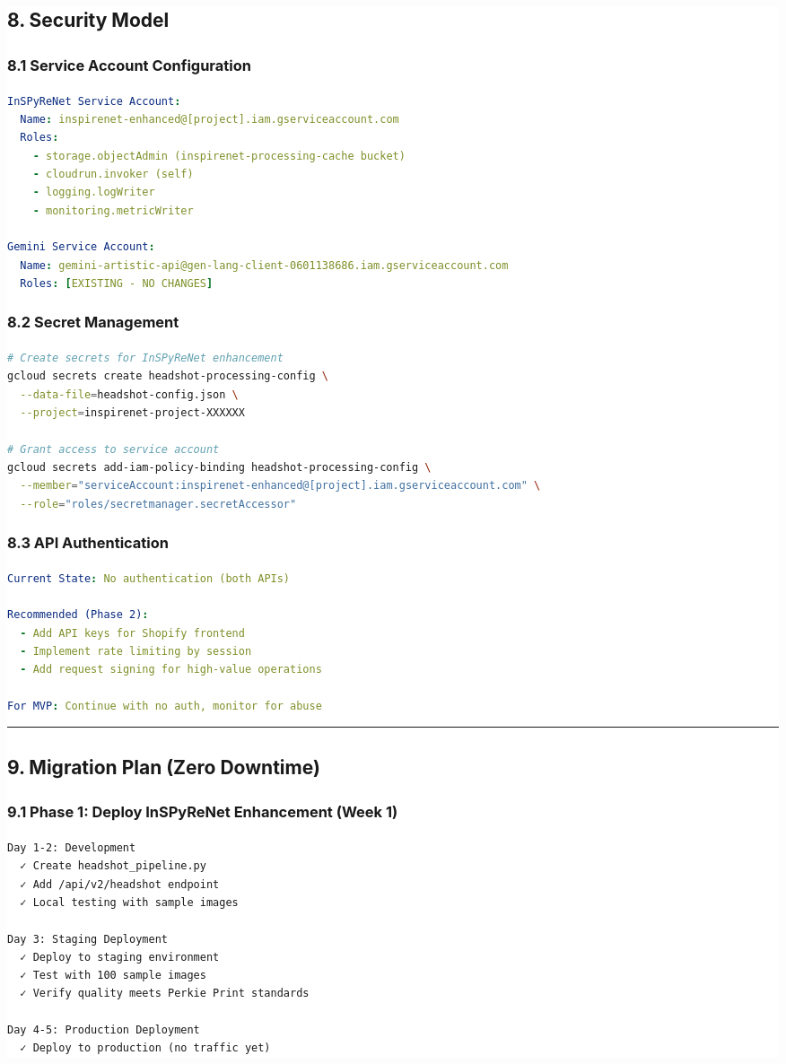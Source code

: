 
## 8. Security Model

### 8.1 Service Account Configuration

```yaml
InSPyReNet Service Account:
  Name: inspirenet-enhanced@[project].iam.gserviceaccount.com
  Roles:
    - storage.objectAdmin (inspirenet-processing-cache bucket)
    - cloudrun.invoker (self)
    - logging.logWriter
    - monitoring.metricWriter

Gemini Service Account:
  Name: gemini-artistic-api@gen-lang-client-0601138686.iam.gserviceaccount.com
  Roles: [EXISTING - NO CHANGES]
```

### 8.2 Secret Management

```bash
# Create secrets for InSPyReNet enhancement
gcloud secrets create headshot-processing-config \
  --data-file=headshot-config.json \
  --project=inspirenet-project-XXXXXX

# Grant access to service account
gcloud secrets add-iam-policy-binding headshot-processing-config \
  --member="serviceAccount:inspirenet-enhanced@[project].iam.gserviceaccount.com" \
  --role="roles/secretmanager.secretAccessor"
```

### 8.3 API Authentication

```yaml
Current State: No authentication (both APIs)

Recommended (Phase 2):
  - Add API keys for Shopify frontend
  - Implement rate limiting by session
  - Add request signing for high-value operations

For MVP: Continue with no auth, monitor for abuse
```

---

## 9. Migration Plan (Zero Downtime)

### 9.1 Phase 1: Deploy InSPyReNet Enhancement (Week 1)
```
Day 1-2: Development
  ✓ Create headshot_pipeline.py
  ✓ Add /api/v2/headshot endpoint
  ✓ Local testing with sample images

Day 3: Staging Deployment
  ✓ Deploy to staging environment
  ✓ Test with 100 sample images
  ✓ Verify quality meets Perkie Print standards

Day 4-5: Production Deployment
  ✓ Deploy to production (no traffic yet)
```